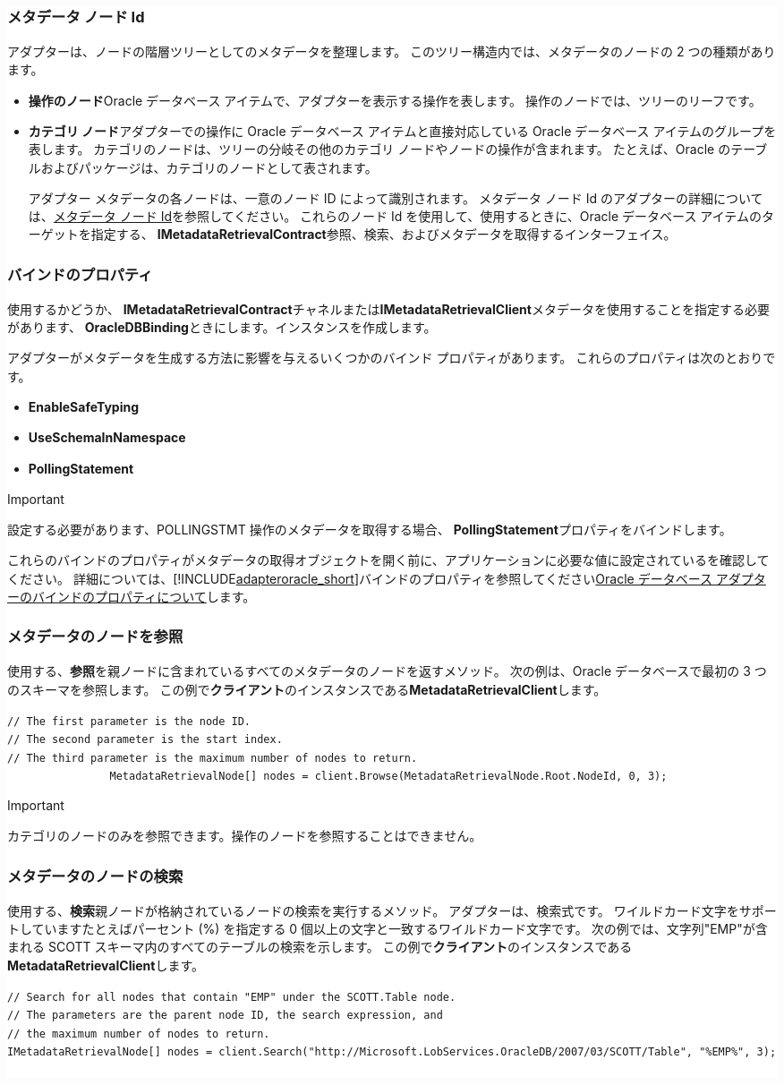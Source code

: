  
### <a name="metadata-node-ids"></a>メタデータ ノード Id  
 アダプターは、ノードの階層ツリーとしてのメタデータを整理します。 このツリー構造内では、メタデータのノードの 2 つの種類があります。  
  
- **操作のノード**Oracle データベース アイテムで、アダプターを表示する操作を表します。 操作のノードでは、ツリーのリーフです。  
  
- **カテゴリ ノード**アダプターでの操作に Oracle データベース アイテムと直接対応している Oracle データベース アイテムのグループを表します。 カテゴリのノードは、ツリーの分岐その他のカテゴリ ノードやノードの操作が含まれます。 たとえば、Oracle のテーブルおよびパッケージは、カテゴリのノードとして表されます。  
  
  アダプター メタデータの各ノードは、一意のノード ID によって識別されます。 メタデータ ノード Id のアダプターの詳細については、[メタデータ ノード Id](../../adapters-and-accelerators/adapter-oracle-database/metadata-node-ids3.md)を参照してください。 これらのノード Id を使用して、使用するときに、Oracle データベース アイテムのターゲットを指定する、 **IMetadataRetrievalContract**参照、検索、およびメタデータを取得するインターフェイス。  
  
### <a name="binding-properties"></a>バインドのプロパティ  
 使用するかどうか、 **IMetadataRetrievalContract**チャネルまたは**IMetadataRetrievalClient**メタデータを使用することを指定する必要があります、 **OracleDBBinding**ときにします。インスタンスを作成します。  
  
 アダプターがメタデータを生成する方法に影響を与えるいくつかのバインド プロパティがあります。 これらのプロパティは次のとおりです。  
  
-   **EnableSafeTyping**  
  
-   **UseSchemaInNamespace**  
  
-   **PollingStatement**  
  
> [!IMPORTANT]
>  設定する必要があります、POLLINGSTMT 操作のメタデータを取得する場合、 **PollingStatement**プロパティをバインドします。  
  
 これらのバインドのプロパティがメタデータの取得オブジェクトを開く前に、アプリケーションに必要な値に設定されているを確認してください。 詳細については、[!INCLUDE[adapteroracle_short](../../includes/adapteroracle-short-md.md)]バインドのプロパティを参照してください[Oracle データベース アダプターのバインドのプロパティについて](../../adapters-and-accelerators/adapter-oracle-database/read-about-the-oracle-database-adapter-binding-properties.md)します。  
  
### <a name="browsing-metadata-nodes"></a>メタデータのノードを参照  
 使用する、**参照**を親ノードに含まれているすべてのメタデータのノードを返すメソッド。 次の例は、Oracle データベースで最初の 3 つのスキーマを参照します。 この例で**クライアント**のインスタンスである**MetadataRetrievalClient**します。  
  
```  
// The first parameter is the node ID.   
// The second parameter is the start index.  
// The third parameter is the maximum number of nodes to return.  
                MetadataRetrievalNode[] nodes = client.Browse(MetadataRetrievalNode.Root.NodeId, 0, 3);  
```  
  
> [!IMPORTANT]
>  カテゴリのノードのみを参照できます。操作のノードを参照することはできません。  
  
### <a name="searching-for-metadata-nodes"></a>メタデータのノードの検索  
 使用する、**検索**親ノードが格納されているノードの検索を実行するメソッド。 アダプターは、検索式です。 ワイルドカード文字をサポートしていますたとえばパーセント (%) を指定する 0 個以上の文字と一致するワイルドカード文字です。 次の例では、文字列"EMP"が含まれる SCOTT スキーマ内のすべてのテーブルの検索を示します。 この例で**クライアント**のインスタンスである**MetadataRetrievalClient**します。  
  
```  
// Search for all nodes that contain "EMP" under the SCOTT.Table node.  
// The parameters are the parent node ID, the search expression, and   
// the maximum number of nodes to return.  
IMetadataRetrievalNode[] nodes = client.Search("http://Microsoft.LobServices.OracleDB/2007/03/SCOTT/Table", "%EMP%", 3);  
  
```  
  